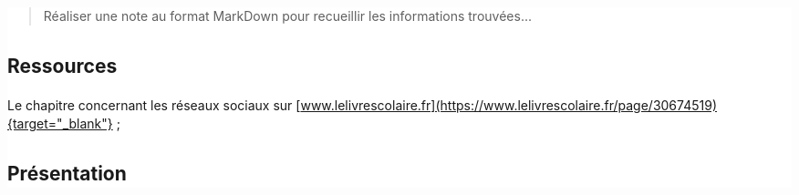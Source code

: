 > Réaliser une note au format MarkDown pour recueillir les informations trouvées...



## Ressources

Le chapitre concernant les réseaux sociaux sur [www.lelivrescolaire.fr](https://www.lelivrescolaire.fr/page/30674519){target="_blank"} ;

<center><iframe width="560" height="315" src="https://www.youtube-nocookie.com/embed/iwDh9C4q4og" title="YouTube video player" frameborder="0" allow="accelerometer; autoplay; clipboard-write; encrypted-media; gyroscope; picture-in-picture; web-share" allowfullscreen></iframe></center>


## Présentation
